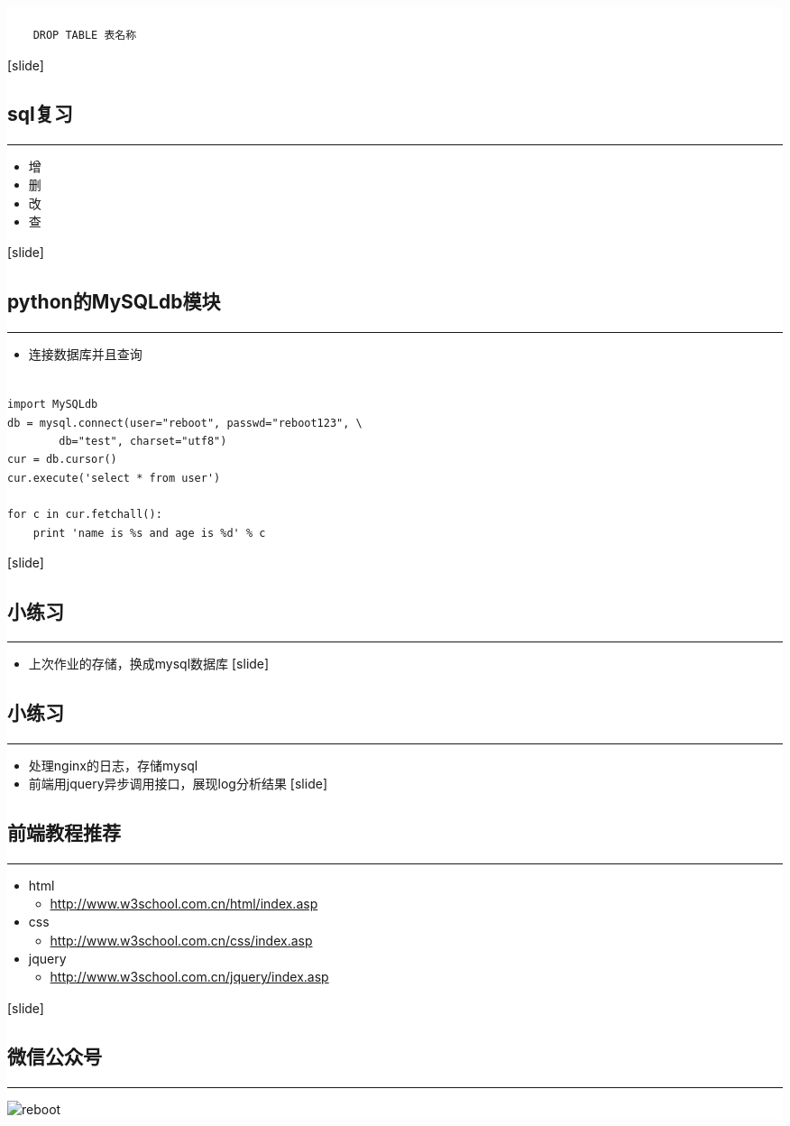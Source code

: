<pre><code class="sql">
    DROP TABLE 表名称
</code></pre>

[slide]
## sql复习
----

* 增
* 删
* 改
* 查

[slide]
## python的MySQLdb模块
----
* 连接数据库并且查询
<pre><code class="python">
import MySQLdb
db = mysql.connect(user="reboot", passwd="reboot123", \
        db="test", charset="utf8")
cur = db.cursor()
cur.execute('select * from user')

for c in cur.fetchall():
    print 'name is %s and age is %d' % c
</code></pre>
[slide]
## 小练习
----

* 上次作业的存储，换成mysql数据库
[slide]
## 小练习
----

* 处理nginx的日志，存储mysql
* 前端用jquery异步调用接口，展现log分析结果
[slide]
## 前端教程推荐
----
* html
    - http://www.w3school.com.cn/html/index.asp
* css
    - http://www.w3school.com.cn/css/index.asp
* jquery
    - http://www.w3school.com.cn/jquery/index.asp

[slide]

## 微信公众号
----
![reboot](/logo.jpg "reboot")
